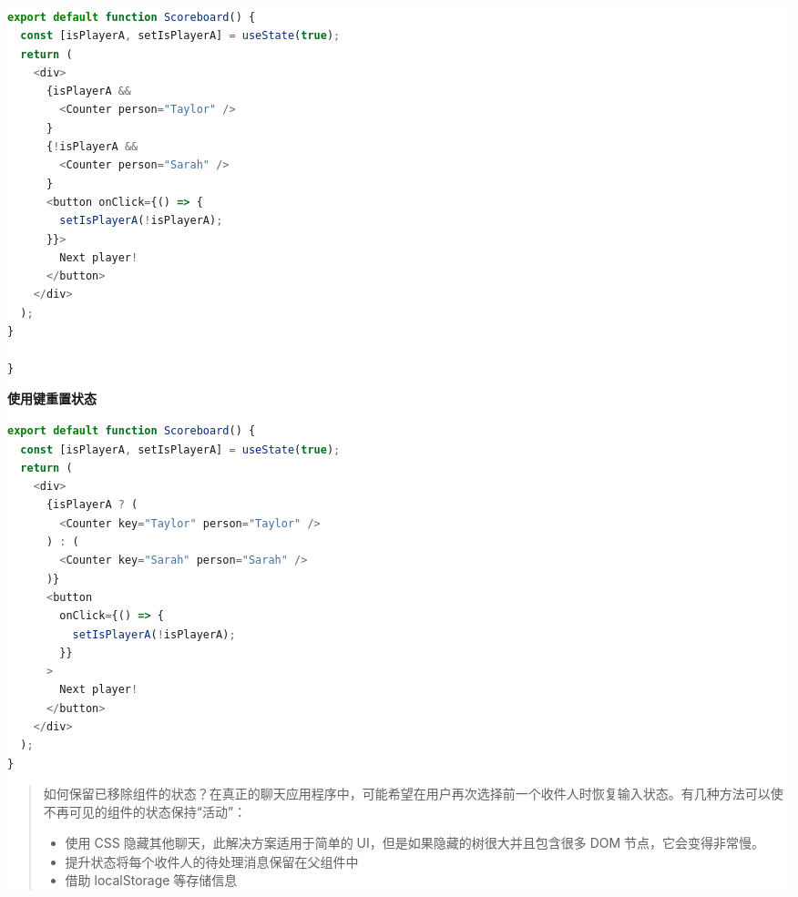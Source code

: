 ```javascript
export default function Scoreboard() {
  const [isPlayerA, setIsPlayerA] = useState(true);
  return (
    <div>
      {isPlayerA &&
        <Counter person="Taylor" />
      }
      {!isPlayerA &&
        <Counter person="Sarah" />
      }
      <button onClick={() => {
        setIsPlayerA(!isPlayerA);
      }}>
        Next player!
      </button>
    </div>
  );
}

}

```

**使用键重置状态**

```javascript
export default function Scoreboard() {
  const [isPlayerA, setIsPlayerA] = useState(true);
  return (
    <div>
      {isPlayerA ? (
        <Counter key="Taylor" person="Taylor" />
      ) : (
        <Counter key="Sarah" person="Sarah" />
      )}
      <button
        onClick={() => {
          setIsPlayerA(!isPlayerA);
        }}
      >
        Next player!
      </button>
    </div>
  );
}
```

> 如何保留已移除组件的状态？在真正的聊天应用程序中，可能希望在用户再次选择前一个收件人时恢复输入状态。有几种方法可以使不再可见的组件的状态保持“活动”：
>
> - 使用 CSS 隐藏其他聊天，此解决方案适用于简单的 UI，但是如果隐藏的树很大并且包含很多 DOM 节点，它会变得非常慢。
> - 提升状态将每个收件人的待处理消息保留在父组件中
> - 借助 localStorage 等存储信息
